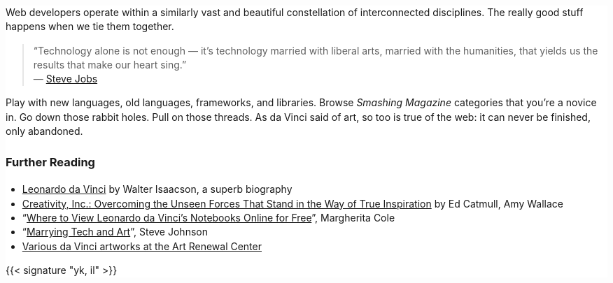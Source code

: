 Web developers operate within a similarly vast and beautiful constellation of interconnected disciplines. The really good stuff happens when we tie them together.

<blockquote>“Technology alone is not enough &mdash; it’s technology married with liberal arts, married with the humanities, that yields us the results that make our heart sing.”<br />&mdash; <a href="https://hbr.org/2011/08/steve-jobss-ultimate-lesson-fo">Steve Jobs</a></blockquote>

Play with new languages, old languages, frameworks, and libraries. Browse *Smashing Magazine* categories that you’re a novice in. Go down those rabbit holes. Pull on those threads. As da Vinci said of art, so too is true of the web: it can never be finished, only abandoned. 

### Further Reading

- [Leonardo da Vinci](https://www.goodreads.com/book/show/34684622-leonardo-da-vinci) by Walter Isaacson, a superb biography
- [Creativity, Inc.: Overcoming the Unseen Forces That Stand in the Way of True Inspiration](https://www.goodreads.com/book/show/18077903-creativity-inc) by Ed Catmull, Amy Wallace
- “[Where to View Leonardo da Vinci’s Notebooks Online for Free](https://mymodernmet.com/leonardo-da-vinci-notebooks-online/)”, Margherita Cole 
- “[Marrying Tech and Art](https://www.wsj.com/articles/SB10001424053111904875404576532342684923826)”, Steve Johnson
- [Various da Vinci artworks at the Art Renewal Center](https://www.artrenewal.org/Artist/Index/186)

{{< signature "yk, il" >}}
